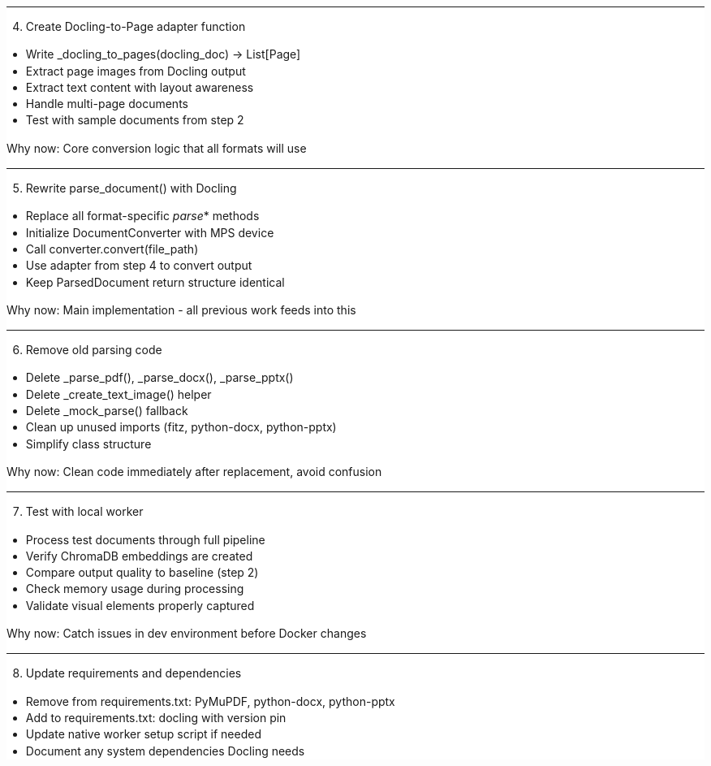   ---
  4. Create Docling-to-Page adapter function

  - Write _docling_to_pages(docling_doc) → List[Page]
  - Extract page images from Docling output
  - Extract text content with layout awareness
  - Handle multi-page documents
  - Test with sample documents from step 2

  Why now: Core conversion logic that all formats will
  use

  ---
  5. Rewrite parse_document() with Docling

  - Replace all format-specific _parse_* methods
  - Initialize DocumentConverter with MPS device
  - Call converter.convert(file_path)
  - Use adapter from step 4 to convert output
  - Keep ParsedDocument return structure identical

  Why now: Main implementation - all previous work feeds
   into this

  ---
  6. Remove old parsing code

  - Delete _parse_pdf(), _parse_docx(), _parse_pptx()
  - Delete _create_text_image() helper
  - Delete _mock_parse() fallback
  - Clean up unused imports (fitz, python-docx,
  python-pptx)
  - Simplify class structure

  Why now: Clean code immediately after replacement,
  avoid confusion

  ---
  7. Test with local worker

  - Process test documents through full pipeline
  - Verify ChromaDB embeddings are created
  - Compare output quality to baseline (step 2)
  - Check memory usage during processing
  - Validate visual elements properly captured

  Why now: Catch issues in dev environment before Docker
   changes

  ---
  8. Update requirements and dependencies

  - Remove from requirements.txt: PyMuPDF, python-docx,
  python-pptx
  - Add to requirements.txt: docling with version pin
  - Update native worker setup script if needed
  - Document any system dependencies Docling needs
